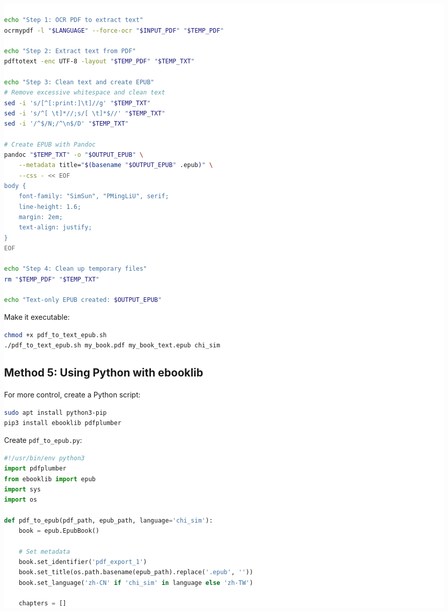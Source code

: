 ```bash

echo "Step 1: OCR PDF to extract text"
ocrmypdf -l "$LANGUAGE" --force-ocr "$INPUT_PDF" "$TEMP_PDF"

echo "Step 2: Extract text from PDF"
pdftotext -enc UTF-8 -layout "$TEMP_PDF" "$TEMP_TXT"

echo "Step 3: Clean text and create EPUB"
# Remove excessive whitespace and clean text
sed -i 's/[^[:print:]\t]//g' "$TEMP_TXT"
sed -i 's/^[ \t]*//;s/[ \t]*$//' "$TEMP_TXT"
sed -i '/^$/N;/^\n$/D' "$TEMP_TXT"

# Create EPUB with Pandoc
pandoc "$TEMP_TXT" -o "$OUTPUT_EPUB" \
    --metadata title="$(basename "$OUTPUT_EPUB" .epub)" \
    --css - << EOF
body {
    font-family: "SimSun", "PMingLiU", serif;
    line-height: 1.6;
    margin: 2em;
    text-align: justify;
}
EOF

echo "Step 4: Clean up temporary files"
rm "$TEMP_PDF" "$TEMP_TXT"

echo "Text-only EPUB created: $OUTPUT_EPUB"
```

Make it executable:

```bash
chmod +x pdf_to_text_epub.sh
./pdf_to_text_epub.sh my_book.pdf my_book_text.epub chi_sim
```

## Method 5: Using Python with ebooklib

For more control, create a Python script:

```bash
sudo apt install python3-pip
pip3 install ebooklib pdfplumber
```

Create `pdf_to_epub.py`:

```python
#!/usr/bin/env python3
import pdfplumber
from ebooklib import epub
import sys
import os

def pdf_to_epub(pdf_path, epub_path, language='chi_sim'):
    book = epub.EpubBook()

    # Set metadata
    book.set_identifier('pdf_export_1')
    book.set_title(os.path.basename(epub_path).replace('.epub', ''))
    book.set_language('zh-CN' if 'chi_sim' in language else 'zh-TW')

    chapters = []

```